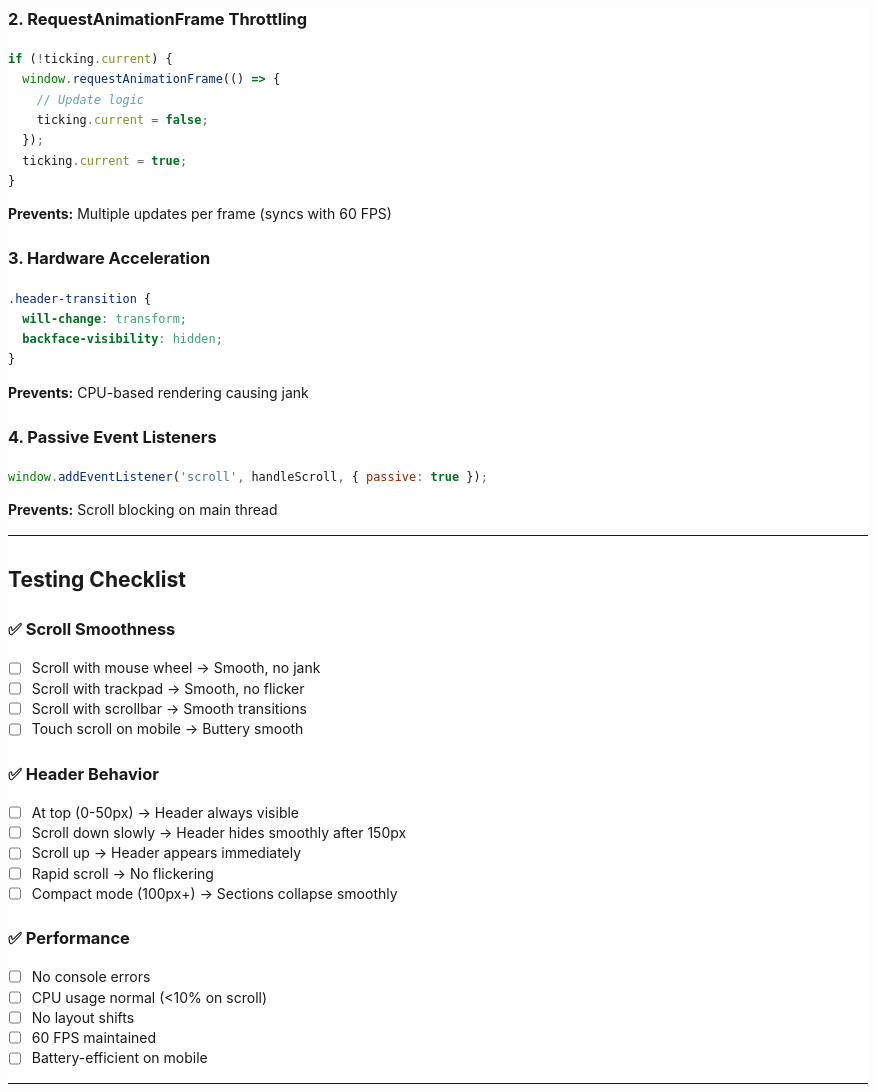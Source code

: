 ### 2. **RequestAnimationFrame Throttling**
```javascript
if (!ticking.current) {
  window.requestAnimationFrame(() => {
    // Update logic
    ticking.current = false;
  });
  ticking.current = true;
}
```
**Prevents:** Multiple updates per frame (syncs with 60 FPS)

### 3. **Hardware Acceleration**
```css
.header-transition {
  will-change: transform;
  backface-visibility: hidden;
}
```
**Prevents:** CPU-based rendering causing jank

### 4. **Passive Event Listeners**
```javascript
window.addEventListener('scroll', handleScroll, { passive: true });
```
**Prevents:** Scroll blocking on main thread

---

## Testing Checklist

### ✅ Scroll Smoothness
- [ ] Scroll with mouse wheel → Smooth, no jank
- [ ] Scroll with trackpad → Smooth, no flicker
- [ ] Scroll with scrollbar → Smooth transitions
- [ ] Touch scroll on mobile → Buttery smooth

### ✅ Header Behavior
- [ ] At top (0-50px) → Header always visible
- [ ] Scroll down slowly → Header hides smoothly after 150px
- [ ] Scroll up → Header appears immediately
- [ ] Rapid scroll → No flickering
- [ ] Compact mode (100px+) → Sections collapse smoothly

### ✅ Performance
- [ ] No console errors
- [ ] CPU usage normal (<10% on scroll)
- [ ] No layout shifts
- [ ] 60 FPS maintained
- [ ] Battery-efficient on mobile

---